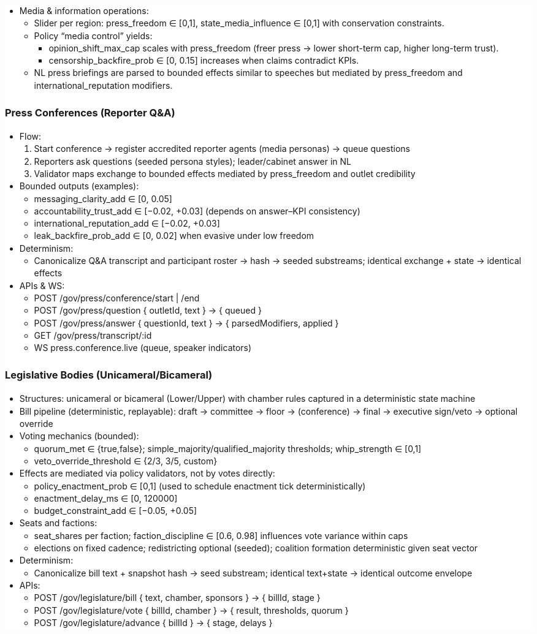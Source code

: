 - Media & information operations:
  - Slider per region: press_freedom ∈ [0,1], state_media_influence ∈ [0,1] with conservation constraints.
  - Policy “media control” yields:
    - opinion_shift_max_cap scales with press_freedom (freer press → lower short-term cap, higher long-term trust).
    - censorship_backfire_prob ∈ [0, 0.15] increases when claims contradict KPIs.
  - NL press briefings are parsed to bounded effects similar to speeches but mediated by press_freedom and international_reputation modifiers.

### Press Conferences (Reporter Q&A)
- Flow:
  1) Start conference → register accredited reporter agents (media personas) → queue questions
  2) Reporters ask questions (seeded persona styles); leader/cabinet answer in NL
  3) Validator maps exchange to bounded effects mediated by press_freedom and outlet credibility
- Bounded outputs (examples):
  - messaging_clarity_add ∈ [0, 0.05]
  - accountability_trust_add ∈ [−0.02, +0.03] (depends on answer–KPI consistency)
  - international_reputation_add ∈ [−0.02, +0.03]
  - leak_backfire_prob_add ∈ [0, 0.02] when evasive under low freedom
- Determinism:
  - Canonicalize Q&A transcript and participant roster → hash → seeded substreams; identical exchange + state → identical effects
- APIs & WS:
  - POST /gov/press/conference/start | /end
  - POST /gov/press/question { outletId, text } → { queued }
  - POST /gov/press/answer { questionId, text } → { parsedModifiers, applied }
  - GET /gov/press/transcript/:id
  - WS press.conference.live (queue, speaker indicators)

### Legislative Bodies (Unicameral/Bicameral)
- Structures: unicameral or bicameral (Lower/Upper) with chamber rules captured in a deterministic state machine
- Bill pipeline (deterministic, replayable): draft → committee → floor → (conference) → final → executive sign/veto → optional override
- Voting mechanics (bounded):
  - quorum_met ∈ {true,false}; simple_majority/qualified_majority thresholds; whip_strength ∈ [0,1]
  - veto_override_threshold ∈ {2/3, 3/5, custom}
- Effects are mediated via policy validators, not by votes directly:
  - policy_enactment_prob ∈ [0,1] (used to schedule enactment tick deterministically)
  - enactment_delay_ms ∈ [0, 120000]
  - budget_constraint_add ∈ [−0.05, +0.05]
- Seats and factions:
  - seat_shares per faction; faction_discipline ∈ [0.6, 0.98] influences vote variance within caps
  - elections on fixed cadence; redistricting optional (seeded); coalition formation deterministic given seat vector
- Determinism:
  - Canonicalize bill text + snapshot hash → seed substream; identical text+state → identical outcome envelope
- APIs:
  - POST /gov/legislature/bill { text, chamber, sponsors } → { billId, stage }
  - POST /gov/legislature/vote { billId, chamber } → { result, thresholds, quorum }
  - POST /gov/legislature/advance { billId } → { stage, delays }
